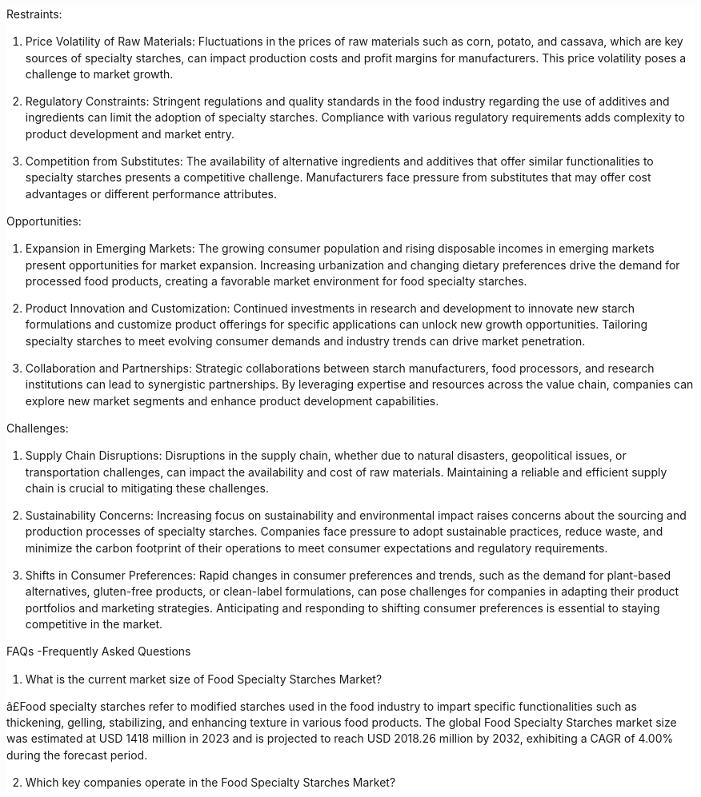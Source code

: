 Restraints:

1. Price Volatility of Raw Materials: Fluctuations in the prices of raw materials such as corn, potato, and cassava, which are key sources of specialty starches, can impact production costs and profit margins for manufacturers. This price volatility poses a challenge to market growth.

2. Regulatory Constraints: Stringent regulations and quality standards in the food industry regarding the use of additives and ingredients can limit the adoption of specialty starches. Compliance with various regulatory requirements adds complexity to product development and market entry.

3. Competition from Substitutes: The availability of alternative ingredients and additives that offer similar functionalities to specialty starches presents a competitive challenge. Manufacturers face pressure from substitutes that may offer cost advantages or different performance attributes.

Opportunities:

1. Expansion in Emerging Markets: The growing consumer population and rising disposable incomes in emerging markets present opportunities for market expansion. Increasing urbanization and changing dietary preferences drive the demand for processed food products, creating a favorable market environment for food specialty starches.

2. Product Innovation and Customization: Continued investments in research and development to innovate new starch formulations and customize product offerings for specific applications can unlock new growth opportunities. Tailoring specialty starches to meet evolving consumer demands and industry trends can drive market penetration.

3. Collaboration and Partnerships: Strategic collaborations between starch manufacturers, food processors, and research institutions can lead to synergistic partnerships. By leveraging expertise and resources across the value chain, companies can explore new market segments and enhance product development capabilities.

Challenges:

1. Supply Chain Disruptions: Disruptions in the supply chain, whether due to natural disasters, geopolitical issues, or transportation challenges, can impact the availability and cost of raw materials. Maintaining a reliable and efficient supply chain is crucial to mitigating these challenges.

2. Sustainability Concerns: Increasing focus on sustainability and environmental impact raises concerns about the sourcing and production processes of specialty starches. Companies face pressure to adopt sustainable practices, reduce waste, and minimize the carbon footprint of their operations to meet consumer expectations and regulatory requirements.

3. Shifts in Consumer Preferences: Rapid changes in consumer preferences and trends, such as the demand for plant-based alternatives, gluten-free products, or clean-label formulations, can pose challenges for companies in adapting their product portfolios and marketing strategies. Anticipating and responding to shifting consumer preferences is essential to staying competitive in the market.

FAQs -Frequently Asked Questions

01. What is the current market size of Food Specialty Starches Market?

â£Food specialty starches refer to modified starches used in the food industry to impart specific functionalities such as thickening, gelling, stabilizing, and enhancing texture in various food products. The global Food Specialty Starches market size was estimated at USD 1418 million in 2023 and is projected to reach USD 2018.26 million by 2032, exhibiting a CAGR of 4.00% during the forecast period.

02. Which key companies operate in the Food Specialty Starches Market?
